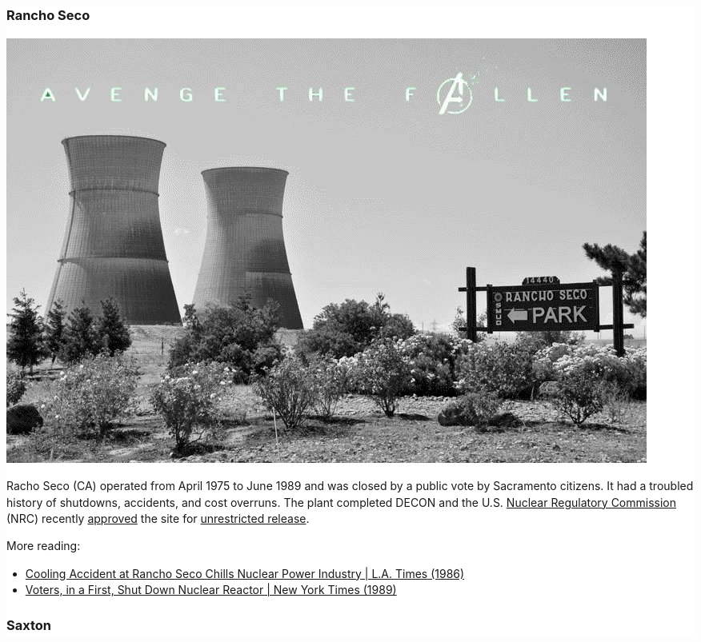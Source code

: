 ### Rancho Seco

![](assets/images/posts/2019/reactors-avengers/rancho-seco.jpg)

Racho Seco (CA) operated from April 1975 to June 1989 and was closed by a public vote by Sacramento citizens. It had a troubled history of shutdowns, accidents, and cost overruns. The plant completed DECON and the U.S. [Nuclear Regulatory Commission](https://www.nrc.gov) (NRC) recently [approved](https://www.federalregister.gov/documents/2018/09/11/2018-19602/sacramento-municipal-utility-district-rancho-seco-nuclear-generating-station) the site for [unrestricted release](https://www.nrc.gov/reading-rm/doc-collections/cfr/part020/part020-1402.html).

More reading:
* [Cooling Accident at Rancho Seco Chills Nuclear Power Industry &#124; L.A. Times (1986)](https://www.latimes.com/archives/la-xpm-1986-08-31-me-15083-story.html)
* [Voters, in a First, Shut Down Nuclear Reactor &#124; New York Times (1989)](https://www.nytimes.com/1989/06/08/us/voters-in-a-first-shut-down-nuclear-reactor.html)

### Saxton
